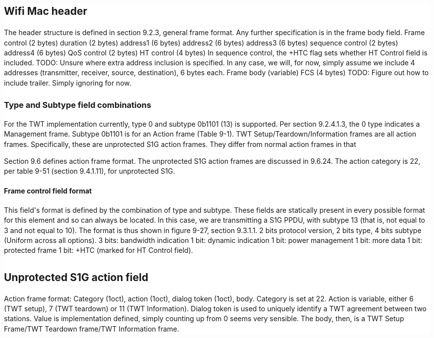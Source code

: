 ## Wifi Mac header ##

The header structure is defined in section 9.2.3, general frame format.
Any further specification is in the frame body field.
Frame control (2 bytes)
duration (2 bytes)
address1 (6 bytes)
address2 (6 bytes)
address3 (6 bytes)
sequence control (2 bytes)
address4 (6 bytes)
QoS control (2 bytes)
HT control (4 bytes)
In sequence control, the +HTC flag sets whether HT Control field is included.
TODO: Unsure where extra address inclusion is specified.
In any case, we will, for now, simply assume we include 4 addresses (transmitter, receiver, source, destination), 6 bytes each.
Frame body (variable)
FCS (4 bytes)
TODO: Figure out how to include trailer. Simply ignoring for now.

### Type and Subtype field combinations ###

For the TWT implementation currently, type 0 and subtype 0b1101 (13) is supported.
Per section 9.2.4.1.3, the 0 type indicates a Management frame. Subtype 0b1101 is for an Action frame (Table 9-1).
TWT Setup/Teardown/Information frames are all action frames. Specifically, these are unprotected S1G action frames. They differ from normal action frames in that

Section 9.6 defines action frame format. The unprotected S1G action frames are discussed in 9.6.24. The action category is 22, per table 9-51 (section 9.4.1.11), for unprotected S1G.

#### Frame control field format ####

This field's format is defined by the combination of type and subtype. These fields are statically present in every possible format for this element and so can always be located. In this case, we are transmitting a S1G PPDU, with subtype 13 (that is, not equal to 3 and not equal to 10). The format is thus shown in figure 9-27, section 9.3.1.1.
2 bits protocol version, 2 bits type, 4 bits subtype (Uniform across all options).
3 bits: bandwidth indication
1 bit: dynamic indication
1 bit: power management
1 bit: more data
1 bit: protected frame
1 bit: +HTC (marked for HT Control field).

## Unprotected S1G action field ##

Action frame format: Category (1oct), action (1oct), dialog token (1oct), body.
Category is set at 22. Action is variable, either 6 (TWT setup), 7 (TWT teardown) or 11 (TWT Information).
Dialog token is used to uniquely identify a TWT agreement between two stations. Value is implementation defined, simply counting up from 0 seems very sensible.
The body, then, is a TWT Setup Frame/TWT Teardown frame/TWT Information frame.
